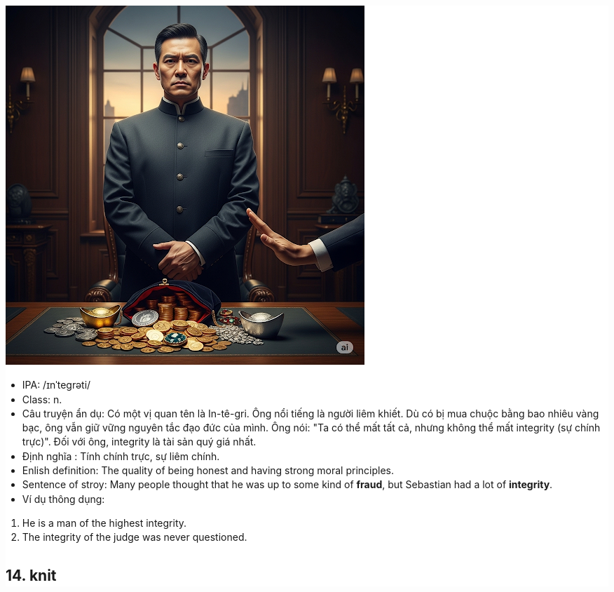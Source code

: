 ![integrity](eew-5-16/13.png)
- IPA: /ɪnˈteɡrəti/
- Class: n.
- Câu truyện ẩn dụ: Có một vị quan tên là In-tê-gri. Ông nổi tiếng là người liêm khiết. Dù có bị mua chuộc bằng bao nhiêu vàng bạc, ông vẫn giữ vững nguyên tắc đạo đức của mình. Ông nói: "Ta có thể mất tất cả, nhưng không thể mất integrity (sự chính trực)". Đối với ông, integrity là tài sản quý giá nhất.
- Định nghĩa : Tính chính trực, sự liêm chính.
- Enlish definition: The quality of being honest and having strong moral principles.
- Sentence of stroy: Many people thought that he was up to some kind of **fraud**, but Sebastian had a lot of **integrity**.
- Ví dụ thông dụng:
1. He is a man of the highest integrity.
2. The integrity of the judge was never questioned.

## 14. knit